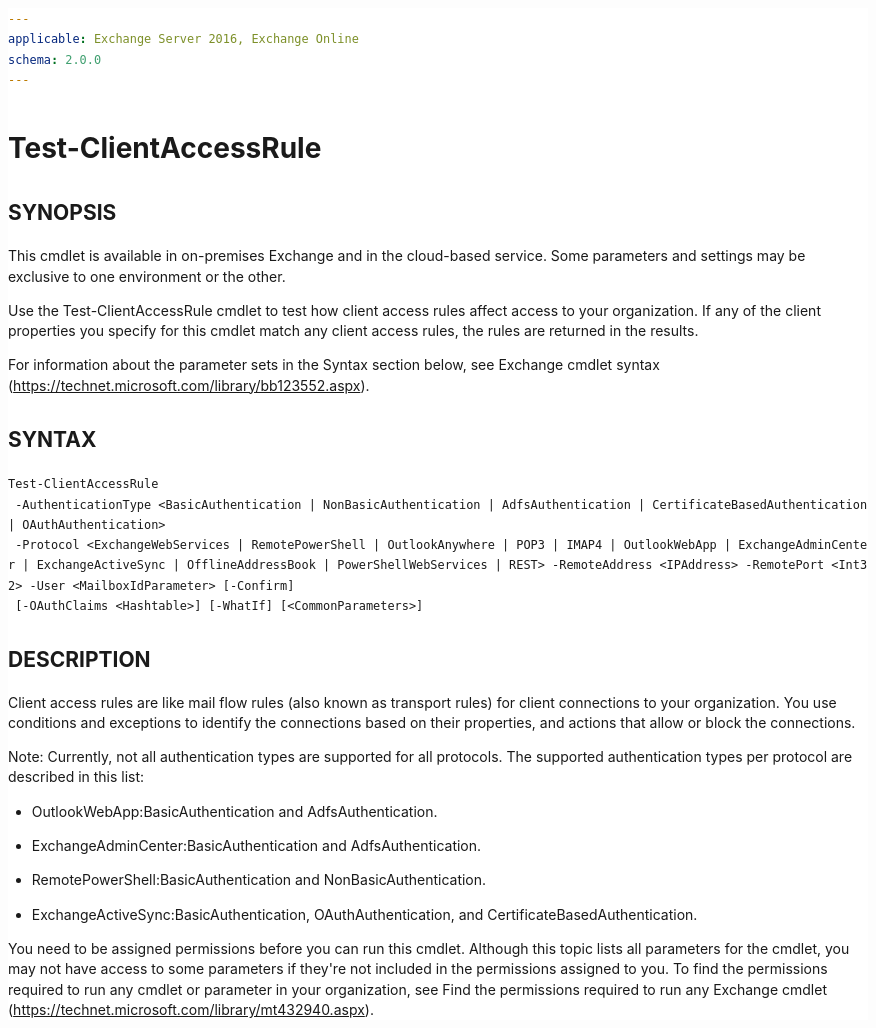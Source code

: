 ```yaml
---
applicable: Exchange Server 2016, Exchange Online
schema: 2.0.0
---
```


# Test-ClientAccessRule

## SYNOPSIS
This cmdlet is available in on-premises Exchange and in the cloud-based service. Some parameters and settings may be exclusive to one environment or the other.

Use the Test-ClientAccessRule cmdlet to test how client access rules affect access to your organization. If any of the client properties you specify for this cmdlet match any client access rules, the rules are returned in the results.

For information about the parameter sets in the Syntax section below, see Exchange cmdlet syntax (https://technet.microsoft.com/library/bb123552.aspx).

## SYNTAX

```
Test-ClientAccessRule
 -AuthenticationType <BasicAuthentication | NonBasicAuthentication | AdfsAuthentication | CertificateBasedAuthentication | OAuthAuthentication>
 -Protocol <ExchangeWebServices | RemotePowerShell | OutlookAnywhere | POP3 | IMAP4 | OutlookWebApp | ExchangeAdminCenter | ExchangeActiveSync | OfflineAddressBook | PowerShellWebServices | REST> -RemoteAddress <IPAddress> -RemotePort <Int32> -User <MailboxIdParameter> [-Confirm]
 [-OAuthClaims <Hashtable>] [-WhatIf] [<CommonParameters>]
```

## DESCRIPTION
Client access rules are like mail flow rules (also known as transport rules) for client connections to your organization. You use conditions and exceptions to identify the connections based on their properties, and actions that allow or block the connections.

Note: Currently, not all authentication types are supported for all protocols. The supported authentication types per protocol are described in this list:

- OutlookWebApp:BasicAuthentication and AdfsAuthentication.

- ExchangeAdminCenter:BasicAuthentication and AdfsAuthentication.

- RemotePowerShell:BasicAuthentication and NonBasicAuthentication.

- ExchangeActiveSync:BasicAuthentication, OAuthAuthentication, and CertificateBasedAuthentication.

You need to be assigned permissions before you can run this cmdlet. Although this topic lists all parameters for the cmdlet, you may not have access to some parameters if they're not included in the permissions assigned to you. To find the permissions required to run any cmdlet or parameter in your organization, see Find the permissions required to run any Exchange cmdlet (https://technet.microsoft.com/library/mt432940.aspx).

